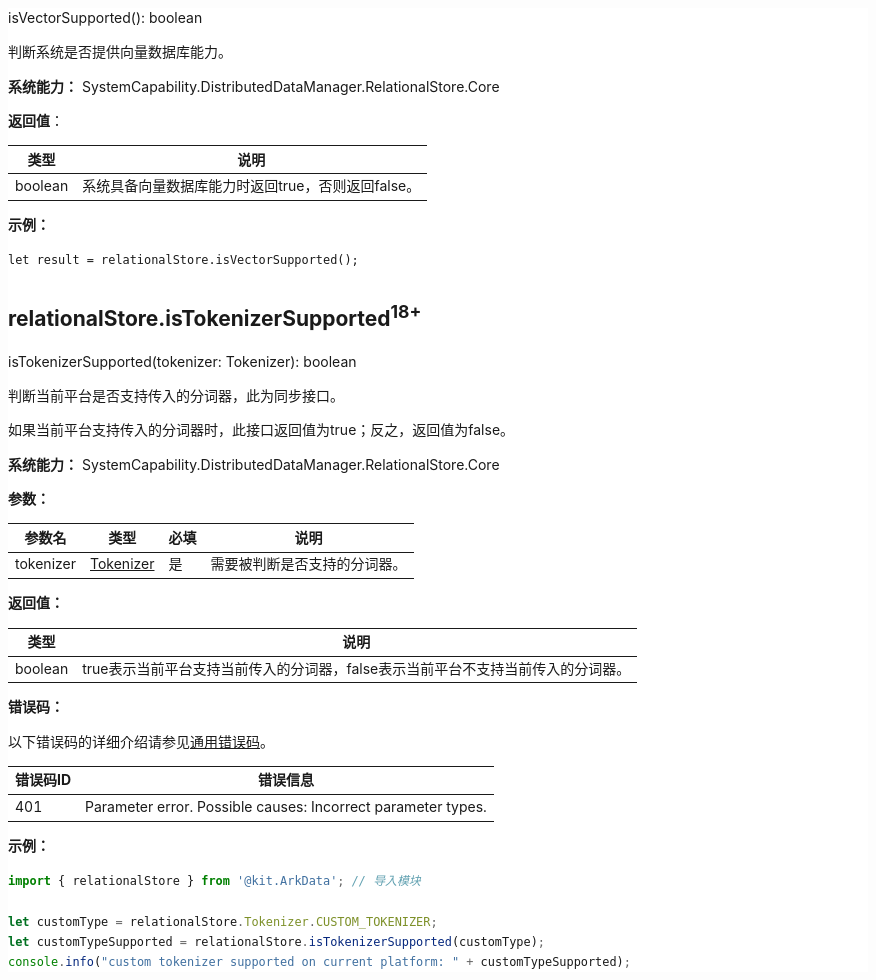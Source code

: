 isVectorSupported(): boolean

判断系统是否提供向量数据库能力。

**系统能力：** SystemCapability.DistributedDataManager.RelationalStore.Core

**返回值**：

| 类型    | 说明                                              |
| ------- | ------------------------------------------------- |
| boolean | 系统具备向量数据库能力时返回true，否则返回false。 |

**示例：**

```
let result = relationalStore.isVectorSupported();
```

## relationalStore.isTokenizerSupported<sup>18+</sup>

isTokenizerSupported(tokenizer: Tokenizer): boolean

判断当前平台是否支持传入的分词器，此为同步接口。

如果当前平台支持传入的分词器时，此接口返回值为true；反之，返回值为false。

**系统能力：** SystemCapability.DistributedDataManager.RelationalStore.Core

**参数：**

| 参数名  | 类型                  | 必填 | 说明                                                         |
| ------- | --------------------- | ---- | ------------------------------------------------------------ |
| tokenizer | [Tokenizer](#tokenizer17)               | 是   | 需要被判断是否支持的分词器。 |

**返回值：**

| 类型                | 说明                      |
| ------------------- | ------------------------- |
| boolean | true表示当前平台支持当前传入的分词器，false表示当前平台不支持当前传入的分词器。 |

**错误码：**

以下错误码的详细介绍请参见[通用错误码](../errorcode-universal.md)。

| **错误码ID** | **错误信息**             |
|-----------|---------------------|
| 401       | Parameter error. Possible causes: Incorrect parameter types. |


**示例：**

```ts
import { relationalStore } from '@kit.ArkData'; // 导入模块

let customType = relationalStore.Tokenizer.CUSTOM_TOKENIZER;
let customTypeSupported = relationalStore.isTokenizerSupported(customType);
console.info("custom tokenizer supported on current platform: " + customTypeSupported);
```
